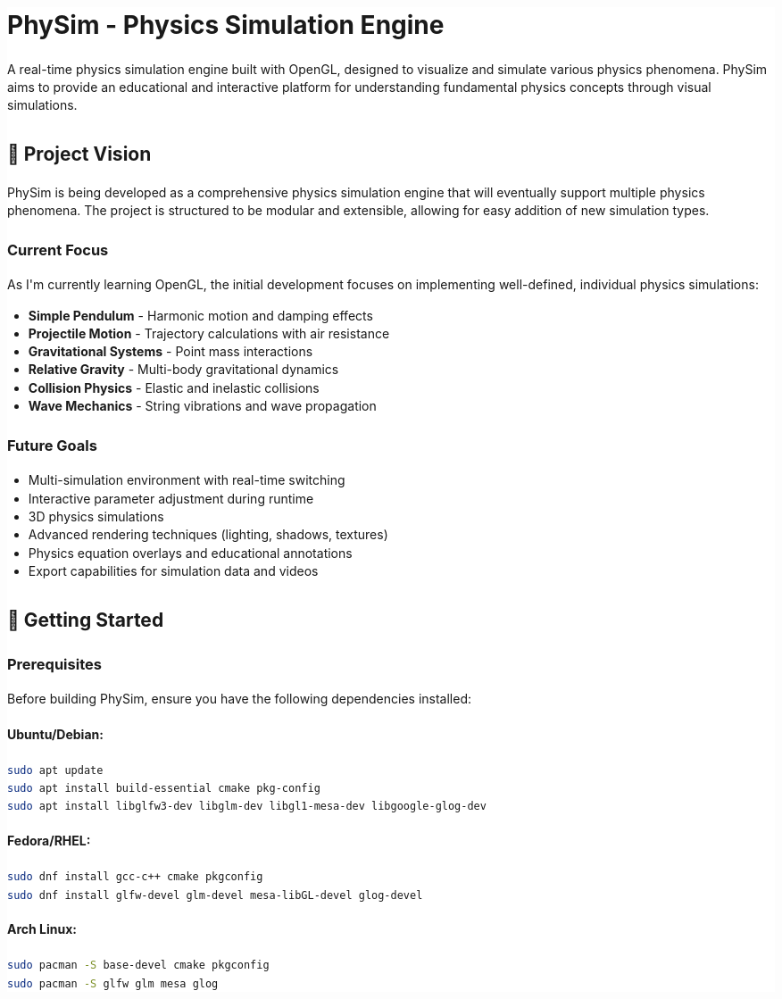 # PhySim - Physics Simulation Engine

A real-time physics simulation engine built with OpenGL, designed to visualize and simulate various physics phenomena. PhySim aims to provide an educational and interactive platform for understanding fundamental physics concepts through visual simulations.

## 🎯 Project Vision

PhySim is being developed as a comprehensive physics simulation engine that will eventually support multiple physics phenomena. The project is structured to be modular and extensible, allowing for easy addition of new simulation types.

### Current Focus
As I'm currently learning OpenGL, the initial development focuses on implementing well-defined, individual physics simulations:

- **Simple Pendulum** - Harmonic motion and damping effects
- **Projectile Motion** - Trajectory calculations with air resistance
- **Gravitational Systems** - Point mass interactions
- **Relative Gravity** - Multi-body gravitational dynamics
- **Collision Physics** - Elastic and inelastic collisions
- **Wave Mechanics** - String vibrations and wave propagation

### Future Goals
- Multi-simulation environment with real-time switching
- Interactive parameter adjustment during runtime
- 3D physics simulations
- Advanced rendering techniques (lighting, shadows, textures)
- Physics equation overlays and educational annotations
- Export capabilities for simulation data and videos

## 🚀 Getting Started

### Prerequisites

Before building PhySim, ensure you have the following dependencies installed:

#### Ubuntu/Debian:
```bash
sudo apt update
sudo apt install build-essential cmake pkg-config
sudo apt install libglfw3-dev libglm-dev libgl1-mesa-dev libgoogle-glog-dev
```

#### Fedora/RHEL:
```bash
sudo dnf install gcc-c++ cmake pkgconfig
sudo dnf install glfw-devel glm-devel mesa-libGL-devel glog-devel
```

#### Arch Linux:
```bash
sudo pacman -S base-devel cmake pkgconfig
sudo pacman -S glfw glm mesa glog
```
